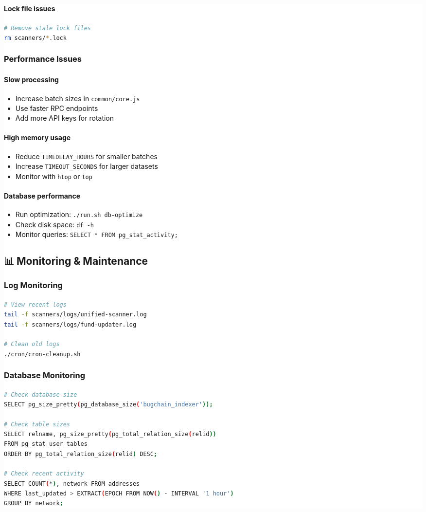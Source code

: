 #### Lock file issues
```bash
# Remove stale lock files
rm scanners/*.lock
```

### Performance Issues

#### Slow processing
- Increase batch sizes in `common/core.js`
- Use faster RPC endpoints
- Add more API keys for rotation

#### High memory usage
- Reduce `TIMEDELAY_HOURS` for smaller batches
- Increase `TIMEOUT_SECONDS` for larger datasets
- Monitor with `htop` or `top`

#### Database performance
- Run optimization: `./run.sh db-optimize`
- Check disk space: `df -h`
- Monitor queries: `SELECT * FROM pg_stat_activity;`

## 📊 Monitoring & Maintenance

### Log Monitoring
```bash
# View recent logs
tail -f scanners/logs/unified-scanner.log
tail -f scanners/logs/fund-updater.log

# Clean old logs
./cron/cron-cleanup.sh
```

### Database Monitoring
```bash
# Check database size
SELECT pg_size_pretty(pg_database_size('bugchain_indexer'));

# Check table sizes
SELECT relname, pg_size_pretty(pg_total_relation_size(relid))
FROM pg_stat_user_tables 
ORDER BY pg_total_relation_size(relid) DESC;

# Check recent activity
SELECT COUNT(*), network FROM addresses 
WHERE last_updated > EXTRACT(EPOCH FROM NOW() - INTERVAL '1 hour')
GROUP BY network;
```
